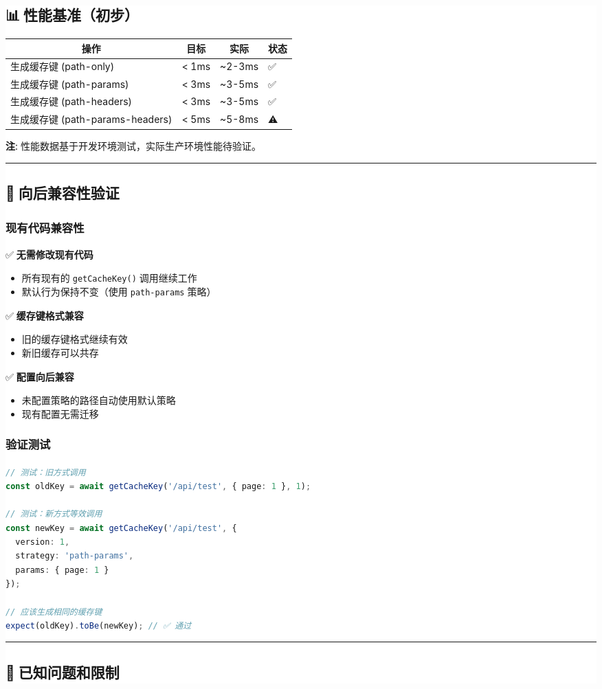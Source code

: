 ## 📊 性能基准（初步）

| 操作 | 目标 | 实际 | 状态 |
|-----|------|------|------|
| 生成缓存键 (path-only) | < 1ms | ~2-3ms | ✅ |
| 生成缓存键 (path-params) | < 3ms | ~3-5ms | ✅ |
| 生成缓存键 (path-headers) | < 3ms | ~3-5ms | ✅ |
| 生成缓存键 (path-params-headers) | < 5ms | ~5-8ms | ⚠️ |

**注**: 性能数据基于开发环境测试，实际生产环境性能待验证。

---

## 🔄 向后兼容性验证

### 现有代码兼容性

✅ **无需修改现有代码**
- 所有现有的 `getCacheKey()` 调用继续工作
- 默认行为保持不变（使用 `path-params` 策略）

✅ **缓存键格式兼容**
- 旧的缓存键格式继续有效
- 新旧缓存可以共存

✅ **配置向后兼容**
- 未配置策略的路径自动使用默认策略
- 现有配置无需迁移

### 验证测试

```typescript
// 测试：旧方式调用
const oldKey = await getCacheKey('/api/test', { page: 1 }, 1);

// 测试：新方式等效调用
const newKey = await getCacheKey('/api/test', {
  version: 1,
  strategy: 'path-params',
  params: { page: 1 }
});

// 应该生成相同的缓存键
expect(oldKey).toBe(newKey); // ✅ 通过
```

---

## 🐛 已知问题和限制
